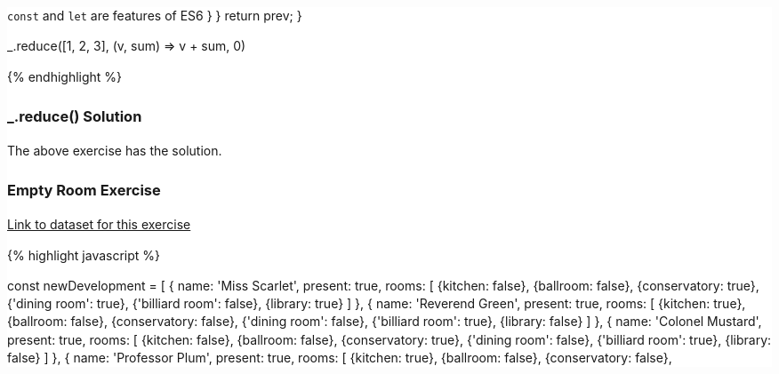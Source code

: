 ```const``` and ```let``` are features of ES6
        }
    }
    return prev;
}

_.reduce([1, 2, 3], (v, sum) => v + sum, 0)

{% endhighlight %}

### _.reduce() Solution

The above exercise has the solution.

### Empty Room Exercise

[Link to dataset for this exercise](http://jsbin.com/pazixim/edit?js)

{% highlight javascript %}

const newDevelopment = [
    {
        name: 'Miss Scarlet',
        present: true,
        rooms: [
            {kitchen: false},
            {ballroom: false},
            {conservatory: true},
            {'dining room': true},
            {'billiard room': false},
            {library: true}
        ]
    },
    {
        name: 'Reverend Green',
        present: true,
        rooms: [
            {kitchen: true},
            {ballroom: false},
            {conservatory: false},
            {'dining room': false},
            {'billiard room': true},
            {library: false}
        ]
    },
    {
        name: 'Colonel Mustard',
        present: true,
        rooms: [
            {kitchen: false},
            {ballroom: false},
            {conservatory: true},
            {'dining room': false},
            {'billiard room': true},
            {library: false}
        ]
    },
    {
        name: 'Professor Plum',
        present: true,
        rooms: [
            {kitchen: true},
            {ballroom: false},
            {conservatory: false},
```